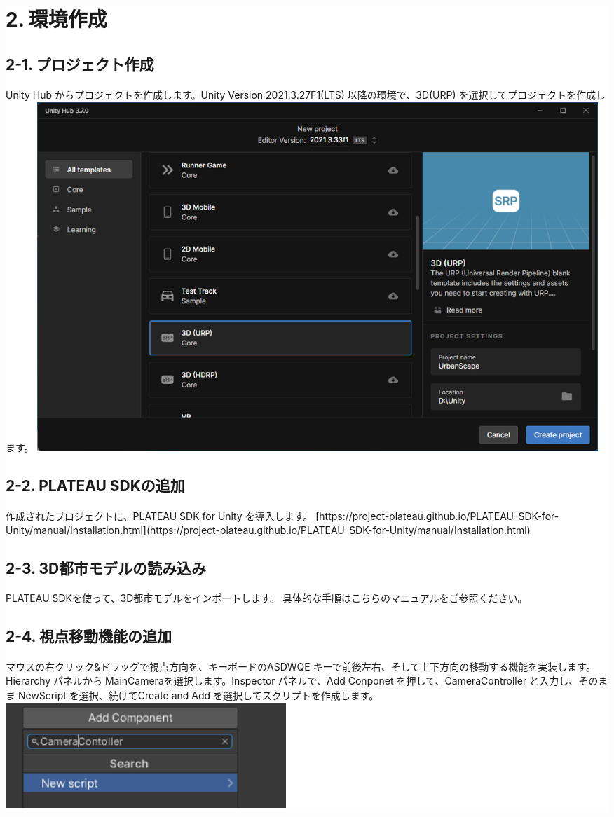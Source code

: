 
# 2. 環境作成
## 2-1. プロジェクト作成
Unity Hub からプロジェクトを作成します。Unity Version 2021.3.27F1(LTS) 以降の環境で、3D(URP) を選択してプロジェクトを作成します。
<img width="800" alt="project_creation" src="./Images/project_creation.png">

## 2-2. PLATEAU SDKの追加
作成されたプロジェクトに、PLATEAU SDK for Unity を導入します。
[https://project-plateau.github.io/PLATEAU-SDK-for-Unity/manual/Installation.html](https://project-plateau.github.io/PLATEAU-SDK-for-Unity/manual/Installation.html)

## 2-3. 3D都市モデルの読み込み
PLATEAU SDKを使って、3D都市モデルをインポートします。
具体的な手順は[こちら](https://project-plateau.github.io/PLATEAU-SDK-for-Unity/manual/ImportCityModels.html)のマニュアルをご参照ください。

## 2-4. 視点移動機能の追加
マウスの右クリック&ドラッグで視点方向を、キーボードのASDWQE キーで前後左右、そして上下方向の移動する機能を実装します。
Hierarchy パネルから MainCameraを選択します。Inspector パネルで、Add Conponet を押して、CameraController と入力し、そのまま NewScript を選択、続けてCreate and Add を選択してスクリプトを作成します。<br>
<img width="400" alt="new_script" src="./Images/new_script.png"><br>